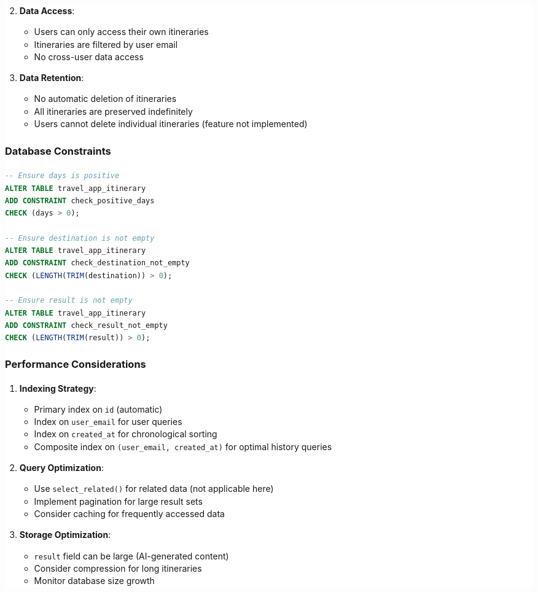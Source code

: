2. **Data Access**:
   - Users can only access their own itineraries
   - Itineraries are filtered by user email
   - No cross-user data access

3. **Data Retention**:
   - No automatic deletion of itineraries
   - All itineraries are preserved indefinitely
   - Users cannot delete individual itineraries (feature not implemented)

### Database Constraints

```sql
-- Ensure days is positive
ALTER TABLE travel_app_itinerary 
ADD CONSTRAINT check_positive_days 
CHECK (days > 0);

-- Ensure destination is not empty
ALTER TABLE travel_app_itinerary 
ADD CONSTRAINT check_destination_not_empty 
CHECK (LENGTH(TRIM(destination)) > 0);

-- Ensure result is not empty
ALTER TABLE travel_app_itinerary 
ADD CONSTRAINT check_result_not_empty 
CHECK (LENGTH(TRIM(result)) > 0);
```

### Performance Considerations

1. **Indexing Strategy**:
   - Primary index on `id` (automatic)
   - Index on `user_email` for user queries
   - Index on `created_at` for chronological sorting
   - Composite index on `(user_email, created_at)` for optimal history queries

2. **Query Optimization**:
   - Use `select_related()` for related data (not applicable here)
   - Implement pagination for large result sets
   - Consider caching for frequently accessed data

3. **Storage Optimization**:
   - `result` field can be large (AI-generated content)
   - Consider compression for long itineraries
   - Monitor database size growth